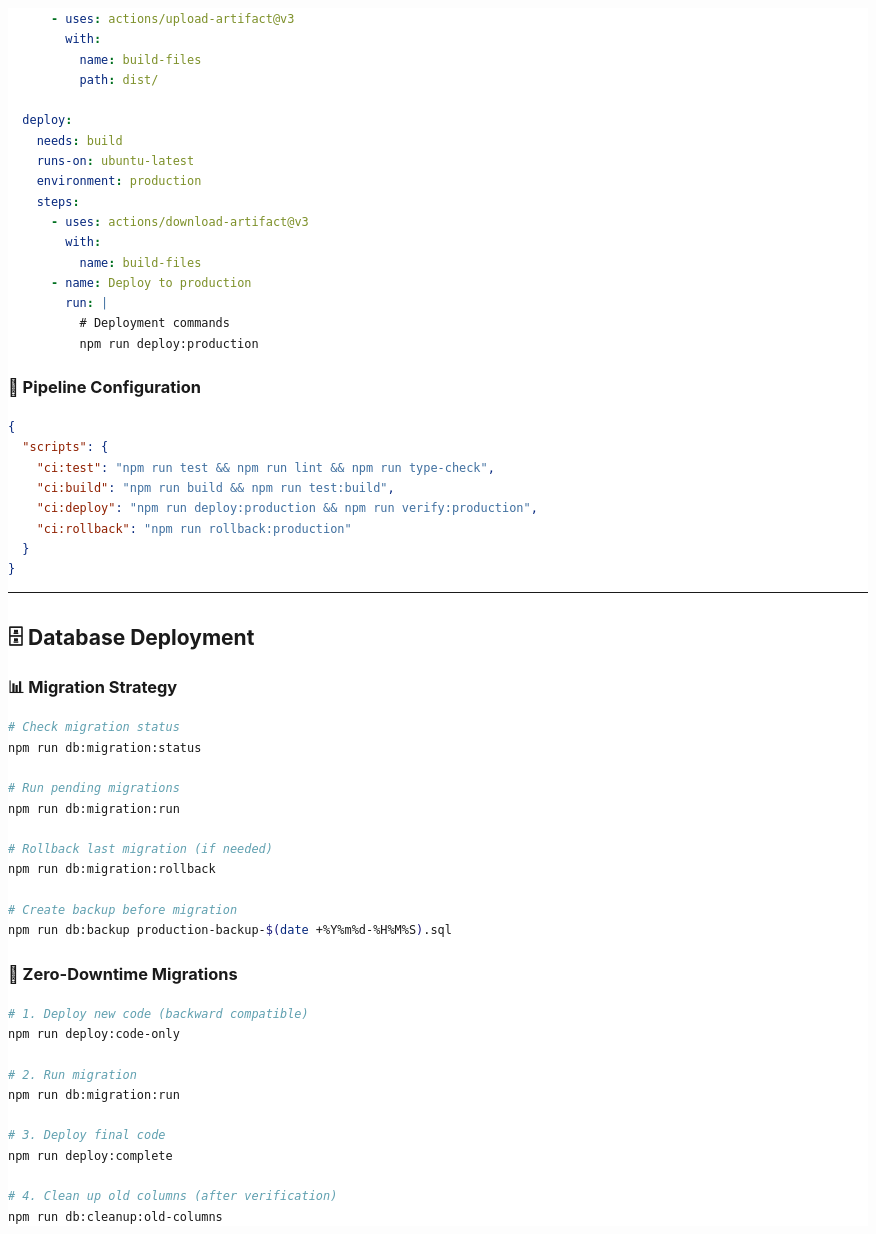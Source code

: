 ```yaml
      - uses: actions/upload-artifact@v3
        with:
          name: build-files
          path: dist/

  deploy:
    needs: build
    runs-on: ubuntu-latest
    environment: production
    steps:
      - uses: actions/download-artifact@v3
        with:
          name: build-files
      - name: Deploy to production
        run: |
          # Deployment commands
          npm run deploy:production
```

### 🔧 Pipeline Configuration
```json
{
  "scripts": {
    "ci:test": "npm run test && npm run lint && npm run type-check",
    "ci:build": "npm run build && npm run test:build",
    "ci:deploy": "npm run deploy:production && npm run verify:production",
    "ci:rollback": "npm run rollback:production"
  }
}
```

---

## 🗄️ Database Deployment

### 📊 Migration Strategy
```bash
# Check migration status
npm run db:migration:status

# Run pending migrations
npm run db:migration:run

# Rollback last migration (if needed)
npm run db:migration:rollback

# Create backup before migration
npm run db:backup production-backup-$(date +%Y%m%d-%H%M%S).sql
```

### 🔄 Zero-Downtime Migrations
```bash
# 1. Deploy new code (backward compatible)
npm run deploy:code-only

# 2. Run migration
npm run db:migration:run

# 3. Deploy final code
npm run deploy:complete

# 4. Clean up old columns (after verification)
npm run db:cleanup:old-columns
```